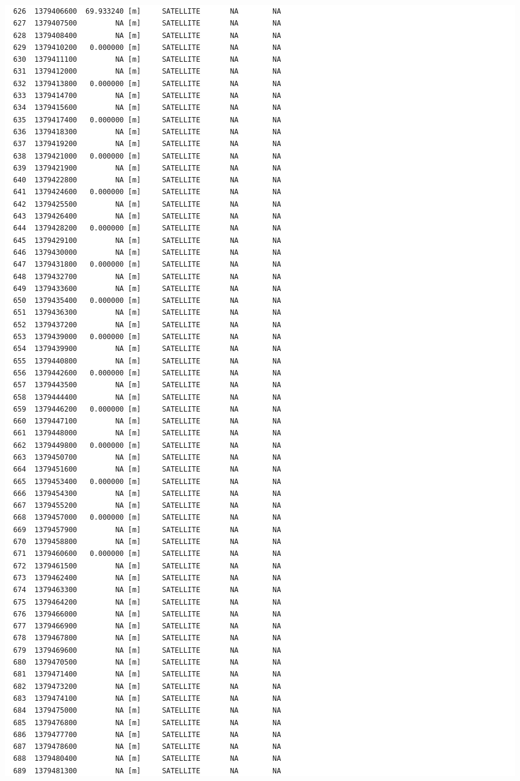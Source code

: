       626  1379406600  69.933240 [m]     SATELLITE       NA        NA
      627  1379407500         NA [m]     SATELLITE       NA        NA
      628  1379408400         NA [m]     SATELLITE       NA        NA
      629  1379410200   0.000000 [m]     SATELLITE       NA        NA
      630  1379411100         NA [m]     SATELLITE       NA        NA
      631  1379412000         NA [m]     SATELLITE       NA        NA
      632  1379413800   0.000000 [m]     SATELLITE       NA        NA
      633  1379414700         NA [m]     SATELLITE       NA        NA
      634  1379415600         NA [m]     SATELLITE       NA        NA
      635  1379417400   0.000000 [m]     SATELLITE       NA        NA
      636  1379418300         NA [m]     SATELLITE       NA        NA
      637  1379419200         NA [m]     SATELLITE       NA        NA
      638  1379421000   0.000000 [m]     SATELLITE       NA        NA
      639  1379421900         NA [m]     SATELLITE       NA        NA
      640  1379422800         NA [m]     SATELLITE       NA        NA
      641  1379424600   0.000000 [m]     SATELLITE       NA        NA
      642  1379425500         NA [m]     SATELLITE       NA        NA
      643  1379426400         NA [m]     SATELLITE       NA        NA
      644  1379428200   0.000000 [m]     SATELLITE       NA        NA
      645  1379429100         NA [m]     SATELLITE       NA        NA
      646  1379430000         NA [m]     SATELLITE       NA        NA
      647  1379431800   0.000000 [m]     SATELLITE       NA        NA
      648  1379432700         NA [m]     SATELLITE       NA        NA
      649  1379433600         NA [m]     SATELLITE       NA        NA
      650  1379435400   0.000000 [m]     SATELLITE       NA        NA
      651  1379436300         NA [m]     SATELLITE       NA        NA
      652  1379437200         NA [m]     SATELLITE       NA        NA
      653  1379439000   0.000000 [m]     SATELLITE       NA        NA
      654  1379439900         NA [m]     SATELLITE       NA        NA
      655  1379440800         NA [m]     SATELLITE       NA        NA
      656  1379442600   0.000000 [m]     SATELLITE       NA        NA
      657  1379443500         NA [m]     SATELLITE       NA        NA
      658  1379444400         NA [m]     SATELLITE       NA        NA
      659  1379446200   0.000000 [m]     SATELLITE       NA        NA
      660  1379447100         NA [m]     SATELLITE       NA        NA
      661  1379448000         NA [m]     SATELLITE       NA        NA
      662  1379449800   0.000000 [m]     SATELLITE       NA        NA
      663  1379450700         NA [m]     SATELLITE       NA        NA
      664  1379451600         NA [m]     SATELLITE       NA        NA
      665  1379453400   0.000000 [m]     SATELLITE       NA        NA
      666  1379454300         NA [m]     SATELLITE       NA        NA
      667  1379455200         NA [m]     SATELLITE       NA        NA
      668  1379457000   0.000000 [m]     SATELLITE       NA        NA
      669  1379457900         NA [m]     SATELLITE       NA        NA
      670  1379458800         NA [m]     SATELLITE       NA        NA
      671  1379460600   0.000000 [m]     SATELLITE       NA        NA
      672  1379461500         NA [m]     SATELLITE       NA        NA
      673  1379462400         NA [m]     SATELLITE       NA        NA
      674  1379463300         NA [m]     SATELLITE       NA        NA
      675  1379464200         NA [m]     SATELLITE       NA        NA
      676  1379466000         NA [m]     SATELLITE       NA        NA
      677  1379466900         NA [m]     SATELLITE       NA        NA
      678  1379467800         NA [m]     SATELLITE       NA        NA
      679  1379469600         NA [m]     SATELLITE       NA        NA
      680  1379470500         NA [m]     SATELLITE       NA        NA
      681  1379471400         NA [m]     SATELLITE       NA        NA
      682  1379473200         NA [m]     SATELLITE       NA        NA
      683  1379474100         NA [m]     SATELLITE       NA        NA
      684  1379475000         NA [m]     SATELLITE       NA        NA
      685  1379476800         NA [m]     SATELLITE       NA        NA
      686  1379477700         NA [m]     SATELLITE       NA        NA
      687  1379478600         NA [m]     SATELLITE       NA        NA
      688  1379480400         NA [m]     SATELLITE       NA        NA
      689  1379481300         NA [m]     SATELLITE       NA        NA